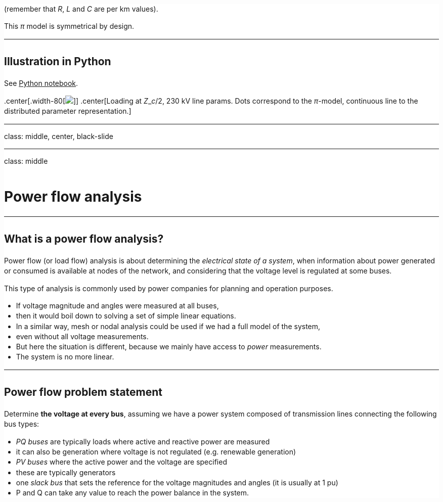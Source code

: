 (remember that $R$, $L$ and $C$ are per km values).

This $\pi$ model is symmetrical by design.

---

## Illustration in Python

See [Python notebook](https://colab.research.google.com/drive/1FDHjHhW1a6JECWwfznBeP2T5-M9UaJn8?usp=sharing).

.center[.width-80[![](figures/pi_model_voltage.png)]]
.center[Loading at $Z\_c/2$, 230 kV line params. Dots correspond to the $\pi$-model, continuous line to the distributed parameter representation.]

---

class: middle, center, black-slide

<iframe width="600" height="450" src="https://www.youtube.com/embed/pzYvDuvM5JY" frameborder="0"  allowfullscreen></iframe>

---

class: middle

# Power flow analysis

---

## What is a power flow analysis?

Power flow (or load flow) analysis is about determining the *electrical state of a system*, when information about power generated or consumed is available at nodes of the network, and considering that the voltage level is regulated at some buses.

This type of analysis is commonly used by power companies for planning and operation purposes. 

- If voltage magnitude and angles were measured at all buses, 
 - then it would boil down to solving a set of simple linear equations. 
- In a similar way, mesh or nodal analysis could be used if we had a full model of the system, 
 - even without all voltage measurements. 
- But here the situation is different, because we mainly have access to *power* measurements.
 - The system is no more linear.

---

## Power flow problem statement

Determine **the voltage at every bus**, assuming we have a power system composed of transmission lines connecting the following bus types:
 - *PQ buses* are typically loads where active and reactive power are measured
  - it can also be generation where voltage is not regulated (e.g. renewable generation)
 - *PV buses* where the active power and the voltage are specified
  - these are typically generators
 - one *slack bus* that sets the reference for the voltage magnitudes and angles (it is usually at 1 pu)
  - P and Q can take any value to reach the power balance in the system.
